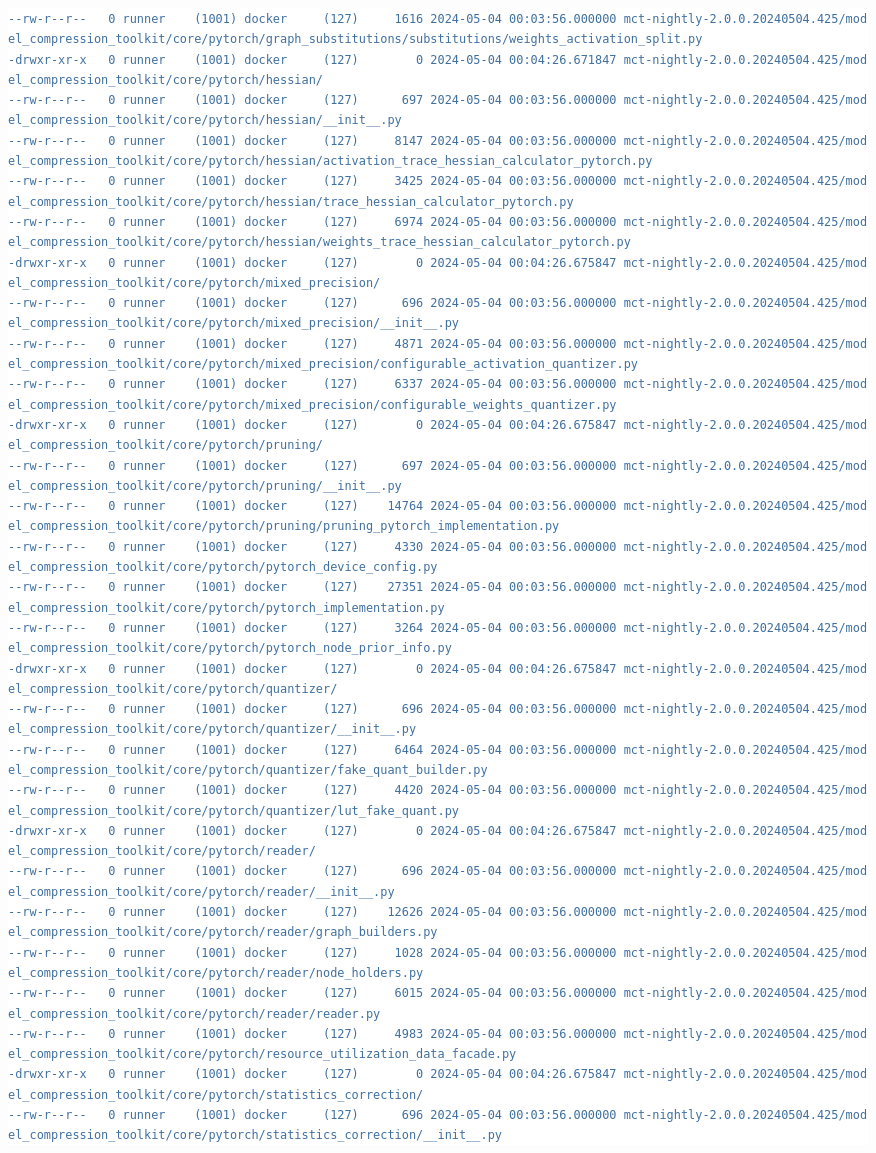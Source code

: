 ```diff
--rw-r--r--   0 runner    (1001) docker     (127)     1616 2024-05-04 00:03:56.000000 mct-nightly-2.0.0.20240504.425/model_compression_toolkit/core/pytorch/graph_substitutions/substitutions/weights_activation_split.py
-drwxr-xr-x   0 runner    (1001) docker     (127)        0 2024-05-04 00:04:26.671847 mct-nightly-2.0.0.20240504.425/model_compression_toolkit/core/pytorch/hessian/
--rw-r--r--   0 runner    (1001) docker     (127)      697 2024-05-04 00:03:56.000000 mct-nightly-2.0.0.20240504.425/model_compression_toolkit/core/pytorch/hessian/__init__.py
--rw-r--r--   0 runner    (1001) docker     (127)     8147 2024-05-04 00:03:56.000000 mct-nightly-2.0.0.20240504.425/model_compression_toolkit/core/pytorch/hessian/activation_trace_hessian_calculator_pytorch.py
--rw-r--r--   0 runner    (1001) docker     (127)     3425 2024-05-04 00:03:56.000000 mct-nightly-2.0.0.20240504.425/model_compression_toolkit/core/pytorch/hessian/trace_hessian_calculator_pytorch.py
--rw-r--r--   0 runner    (1001) docker     (127)     6974 2024-05-04 00:03:56.000000 mct-nightly-2.0.0.20240504.425/model_compression_toolkit/core/pytorch/hessian/weights_trace_hessian_calculator_pytorch.py
-drwxr-xr-x   0 runner    (1001) docker     (127)        0 2024-05-04 00:04:26.675847 mct-nightly-2.0.0.20240504.425/model_compression_toolkit/core/pytorch/mixed_precision/
--rw-r--r--   0 runner    (1001) docker     (127)      696 2024-05-04 00:03:56.000000 mct-nightly-2.0.0.20240504.425/model_compression_toolkit/core/pytorch/mixed_precision/__init__.py
--rw-r--r--   0 runner    (1001) docker     (127)     4871 2024-05-04 00:03:56.000000 mct-nightly-2.0.0.20240504.425/model_compression_toolkit/core/pytorch/mixed_precision/configurable_activation_quantizer.py
--rw-r--r--   0 runner    (1001) docker     (127)     6337 2024-05-04 00:03:56.000000 mct-nightly-2.0.0.20240504.425/model_compression_toolkit/core/pytorch/mixed_precision/configurable_weights_quantizer.py
-drwxr-xr-x   0 runner    (1001) docker     (127)        0 2024-05-04 00:04:26.675847 mct-nightly-2.0.0.20240504.425/model_compression_toolkit/core/pytorch/pruning/
--rw-r--r--   0 runner    (1001) docker     (127)      697 2024-05-04 00:03:56.000000 mct-nightly-2.0.0.20240504.425/model_compression_toolkit/core/pytorch/pruning/__init__.py
--rw-r--r--   0 runner    (1001) docker     (127)    14764 2024-05-04 00:03:56.000000 mct-nightly-2.0.0.20240504.425/model_compression_toolkit/core/pytorch/pruning/pruning_pytorch_implementation.py
--rw-r--r--   0 runner    (1001) docker     (127)     4330 2024-05-04 00:03:56.000000 mct-nightly-2.0.0.20240504.425/model_compression_toolkit/core/pytorch/pytorch_device_config.py
--rw-r--r--   0 runner    (1001) docker     (127)    27351 2024-05-04 00:03:56.000000 mct-nightly-2.0.0.20240504.425/model_compression_toolkit/core/pytorch/pytorch_implementation.py
--rw-r--r--   0 runner    (1001) docker     (127)     3264 2024-05-04 00:03:56.000000 mct-nightly-2.0.0.20240504.425/model_compression_toolkit/core/pytorch/pytorch_node_prior_info.py
-drwxr-xr-x   0 runner    (1001) docker     (127)        0 2024-05-04 00:04:26.675847 mct-nightly-2.0.0.20240504.425/model_compression_toolkit/core/pytorch/quantizer/
--rw-r--r--   0 runner    (1001) docker     (127)      696 2024-05-04 00:03:56.000000 mct-nightly-2.0.0.20240504.425/model_compression_toolkit/core/pytorch/quantizer/__init__.py
--rw-r--r--   0 runner    (1001) docker     (127)     6464 2024-05-04 00:03:56.000000 mct-nightly-2.0.0.20240504.425/model_compression_toolkit/core/pytorch/quantizer/fake_quant_builder.py
--rw-r--r--   0 runner    (1001) docker     (127)     4420 2024-05-04 00:03:56.000000 mct-nightly-2.0.0.20240504.425/model_compression_toolkit/core/pytorch/quantizer/lut_fake_quant.py
-drwxr-xr-x   0 runner    (1001) docker     (127)        0 2024-05-04 00:04:26.675847 mct-nightly-2.0.0.20240504.425/model_compression_toolkit/core/pytorch/reader/
--rw-r--r--   0 runner    (1001) docker     (127)      696 2024-05-04 00:03:56.000000 mct-nightly-2.0.0.20240504.425/model_compression_toolkit/core/pytorch/reader/__init__.py
--rw-r--r--   0 runner    (1001) docker     (127)    12626 2024-05-04 00:03:56.000000 mct-nightly-2.0.0.20240504.425/model_compression_toolkit/core/pytorch/reader/graph_builders.py
--rw-r--r--   0 runner    (1001) docker     (127)     1028 2024-05-04 00:03:56.000000 mct-nightly-2.0.0.20240504.425/model_compression_toolkit/core/pytorch/reader/node_holders.py
--rw-r--r--   0 runner    (1001) docker     (127)     6015 2024-05-04 00:03:56.000000 mct-nightly-2.0.0.20240504.425/model_compression_toolkit/core/pytorch/reader/reader.py
--rw-r--r--   0 runner    (1001) docker     (127)     4983 2024-05-04 00:03:56.000000 mct-nightly-2.0.0.20240504.425/model_compression_toolkit/core/pytorch/resource_utilization_data_facade.py
-drwxr-xr-x   0 runner    (1001) docker     (127)        0 2024-05-04 00:04:26.675847 mct-nightly-2.0.0.20240504.425/model_compression_toolkit/core/pytorch/statistics_correction/
--rw-r--r--   0 runner    (1001) docker     (127)      696 2024-05-04 00:03:56.000000 mct-nightly-2.0.0.20240504.425/model_compression_toolkit/core/pytorch/statistics_correction/__init__.py
```